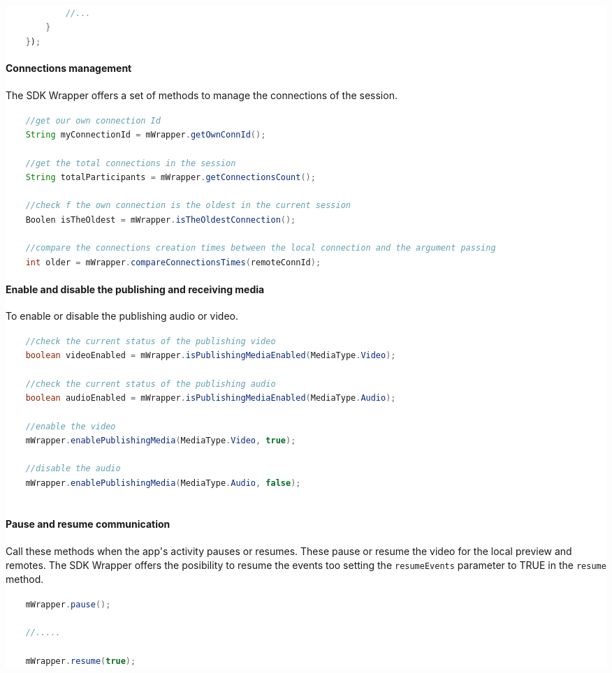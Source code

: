 ```java
        	//...
        }
    });
```

#### Connections management

The SDK Wrapper offers a set of methods to manage the connections of the session.

```java
	//get our own connection Id
	String myConnectionId = mWrapper.getOwnConnId();

	//get the total connections in the session
	String totalParticipants = mWrapper.getConnectionsCount();

	//check f the own connection is the oldest in the current session
	Boolen isTheOldest = mWrapper.isTheOldestConnection();

	//compare the connections creation times between the local connection and the argument passing
	int older = mWrapper.compareConnectionsTimes(remoteConnId);

```

#### Enable and disable the publishing and receiving media
To enable or disable the publishing audio or video.

```java
	//check the current status of the publishing video
	boolean videoEnabled = mWrapper.isPublishingMediaEnabled(MediaType.Video);

	//check the current status of the publishing audio
	boolean audioEnabled = mWrapper.isPublishingMediaEnabled(MediaType.Audio);

	//enable the video
	mWrapper.enablePublishingMedia(MediaType.Video, true);
	
	//disable the audio
	mWrapper.enablePublishingMedia(MediaType.Audio, false);
	
```

#### Pause and resume communication

Call these methods when the app's activity pauses or resumes. These pause or resume the video for the local preview and remotes. 
The SDK Wrapper offers the posibility to resume the events too setting the `resumeEvents` parameter to TRUE in the `resume` method.

```java
	mWrapper.pause();

	//.....

	mWrapper.resume(true);	
```
